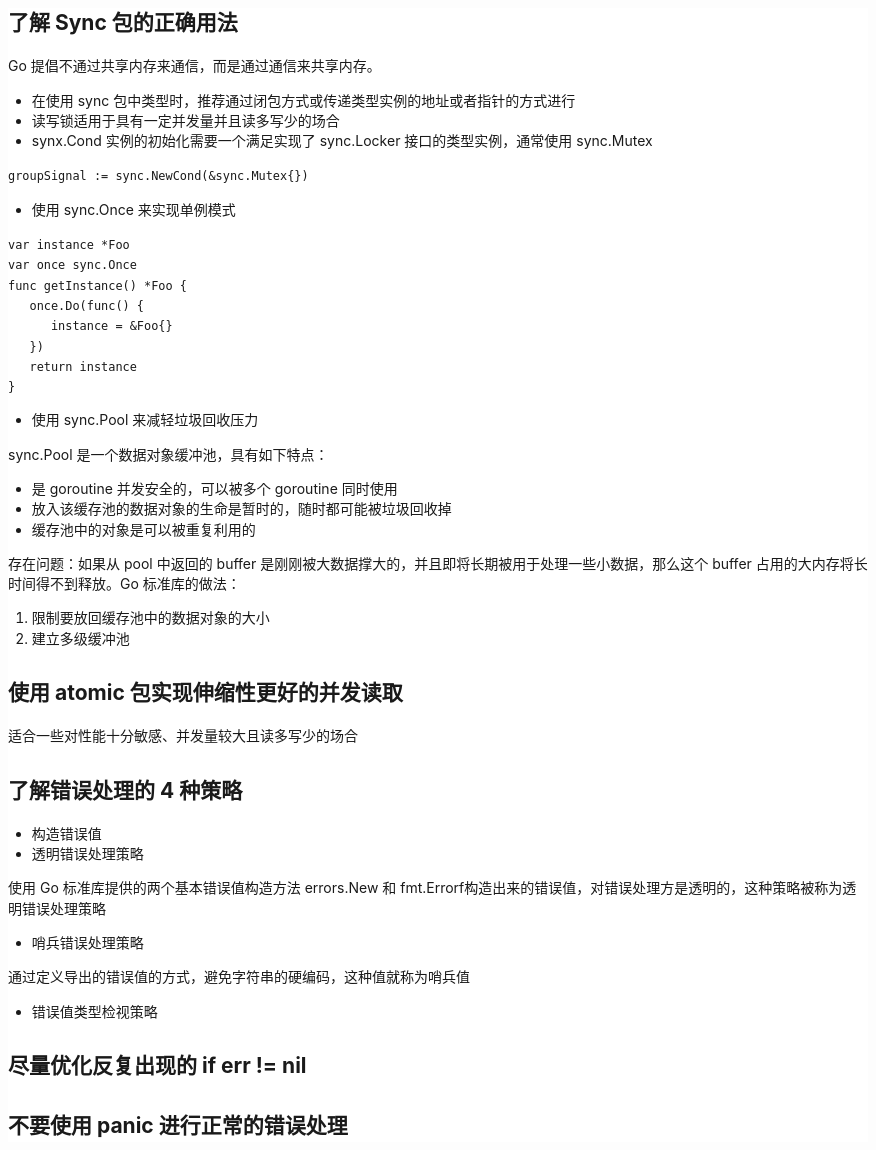 ## 了解 Sync 包的正确用法

Go 提倡不通过共享内存来通信，而是通过通信来共享内存。

-   在使用 sync 包中类型时，推荐通过闭包方式或传递类型实例的地址或者指针的方式进行
-   读写锁适用于具有一定并发量并且读多写少的场合
-   synx.Cond 实例的初始化需要一个满足实现了 sync.Locker 接口的类型实例，通常使用 sync.Mutex

```
groupSignal := sync.NewCond(&sync.Mutex{})
```

-   使用 sync.Once 来实现单例模式

```
var instance *Foo
var once sync.Once
func getInstance() *Foo {
   once.Do(func() {
      instance = &Foo{}  
   })
   return instance
}
```

-   使用 sync.Pool 来减轻垃圾回收压力

sync.Pool 是一个数据对象缓冲池，具有如下特点：

-   是 goroutine 并发安全的，可以被多个 goroutine 同时使用
-   放入该缓存池的数据对象的生命是暂时的，随时都可能被垃圾回收掉
-   缓存池中的对象是可以被重复利用的

存在问题：如果从 pool 中返回的 buffer 是刚刚被大数据撑大的，并且即将长期被用于处理一些小数据，那么这个 buffer 占用的大内存将长时间得不到释放。Go 标准库的做法：

1.  限制要放回缓存池中的数据对象的大小
1.  建立多级缓冲池

## 使用 atomic 包实现伸缩性更好的并发读取

适合一些对性能十分敏感、并发量较大且读多写少的场合

## 了解错误处理的 4 种策略

-   构造错误值
-   透明错误处理策略

使用 Go 标准库提供的两个基本错误值构造方法 errors.New 和 fmt.Errorf构造出来的错误值，对错误处理方是透明的，这种策略被称为透明错误处理策略

-   哨兵错误处理策略

通过定义导出的错误值的方式，避免字符串的硬编码，这种值就称为哨兵值

-   错误值类型检视策略

## 尽量优化反复出现的 if err != nil

## 不要使用 panic 进行正常的错误处理